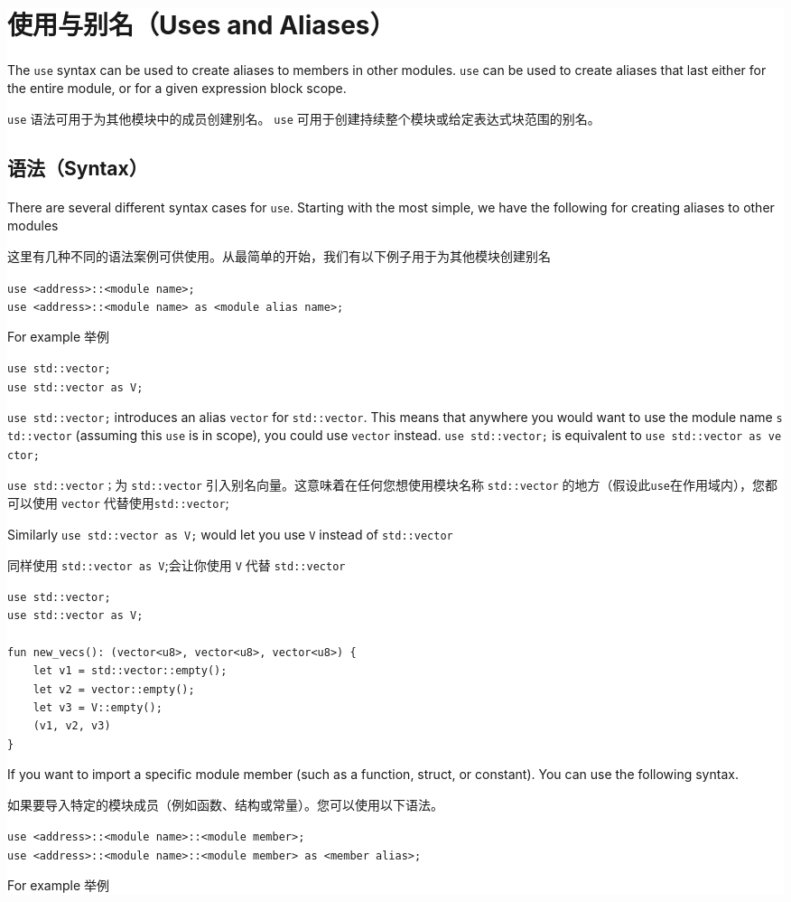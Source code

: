 # 使用与别名（Uses and Aliases）

The `use` syntax can be used to create aliases to members in other modules. `use` can be used to
create aliases that last either for the entire module, or for a given expression block scope.

`use` 语法可用于为其他模块中的成员创建别名。 `use` 可用于创建持续整个模块或给定表达式块范围的别名。

## 语法（Syntax）
There are several different syntax cases for `use`. Starting with the most simple, we have the
following for creating aliases to other modules

这里有几种不同的语法案例可供使用。从最简单的开始，我们有以下例子用于为其他模块创建别名

```move
use <address>::<module name>;
use <address>::<module name> as <module alias name>;
```
For example
举例
```move
use std::vector;
use std::vector as V;
```

`use std::vector;` introduces an alias `vector` for `std::vector`. This means that anywhere you
would want to use the module name `std::vector` (assuming this `use` is in scope), you could use
`vector` instead. `use std::vector;` is equivalent to `use std::vector as vector;`

`use std::vector；`为 `std::vector` 引入别名向量。这意味着在任何您想使用模块名称 `std::vector` 的地方（假设此`use`在作用域内），您都可以使用 `vector` 代替使用`std::vector`;

Similarly `use std::vector as V;` would let you use `V` instead of `std::vector`

同样使用 `std::vector as V`;会让你使用 `V` 代替 `std::vector`

```move
use std::vector;
use std::vector as V;

fun new_vecs(): (vector<u8>, vector<u8>, vector<u8>) {
    let v1 = std::vector::empty();
    let v2 = vector::empty();
    let v3 = V::empty();
    (v1, v2, v3)
}
```
If you want to import a specific module member (such as a function, struct, or constant). You can
use the following syntax.

如果要导入特定的模块成员（例如函数、结构或常量）。您可以使用以下语法。
```move
use <address>::<module name>::<module member>;
use <address>::<module name>::<module member> as <member alias>;
```
For example
举例
